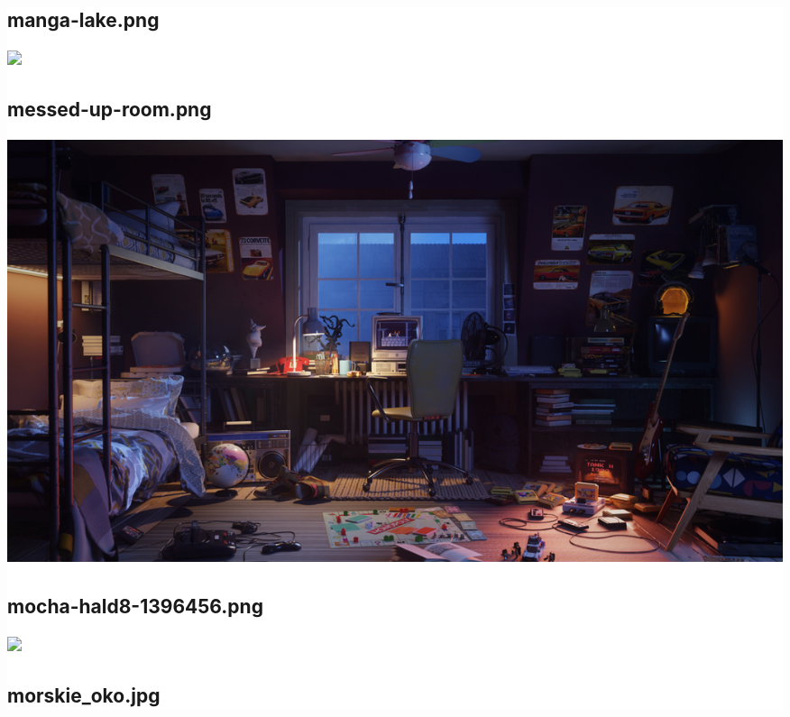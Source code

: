 
## manga-lake.png
![](manga-lake.png)


## messed-up-room.png
![](messed-up-room.png)


## mocha-hald8-1396456.png
![](mocha-hald8-1396456.png)


## morskie_oko.jpg